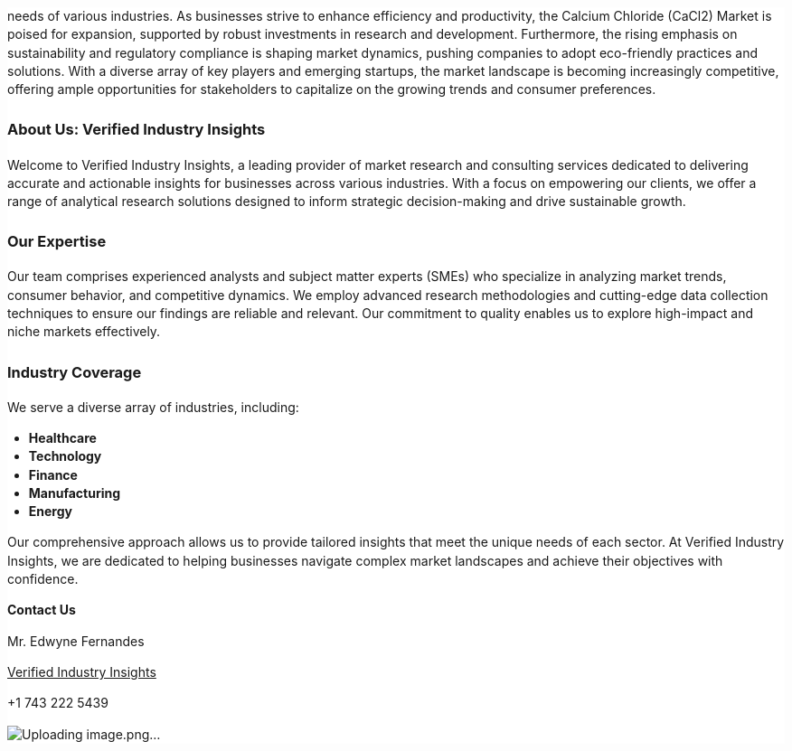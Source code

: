 needs of various industries. As businesses strive to enhance efficiency and productivity, the Calcium Chloride (CaCl2) Market is poised for expansion, supported by robust investments in research and development. Furthermore, the rising emphasis on sustainability and regulatory compliance is shaping market dynamics, pushing companies to adopt eco-friendly practices and solutions. With a diverse array of key players and emerging startups, the market landscape is becoming increasingly competitive, offering ample opportunities for stakeholders to capitalize on the growing trends and consumer preferences.</p><h3>About Us: Verified Industry Insights</h3><p>Welcome to Verified Industry Insights, a leading provider of market research and consulting services dedicated to delivering accurate and actionable insights for businesses across various industries. With a focus on empowering our clients, we offer a range of analytical research solutions designed to inform strategic decision-making and drive sustainable growth.</p><h3>Our Expertise</h3><p>Our team comprises experienced analysts and subject matter experts (SMEs) who specialize in analyzing market trends, consumer behavior, and competitive dynamics. We employ advanced research methodologies and cutting-edge data collection techniques to ensure our findings are reliable and relevant. Our commitment to quality enables us to explore high-impact and niche markets effectively.</p><h3>Industry Coverage</h3><p>We serve a diverse array of industries, including:</p><ul><li><strong>Healthcare</strong></li><li><strong>Technology</strong></li><li><strong>Finance</strong></li><li><strong>Manufacturing</strong></li><li><strong>Energy</strong></li></ul><p>Our comprehensive approach allows us to provide tailored insights that meet the unique needs of each sector. At Verified Industry Insights, we are dedicated to helping businesses navigate complex market landscapes and achieve their objectives with confidence.</p><p><strong>Contact Us</strong></p><p>Mr. Edwyne Fernandes</p><p><a href="https://www.verifiedindustryinsights.com/">Verified Industry Insights</a></p><p>+1 743 222 5439</p>
![Uploading image.png…]()
